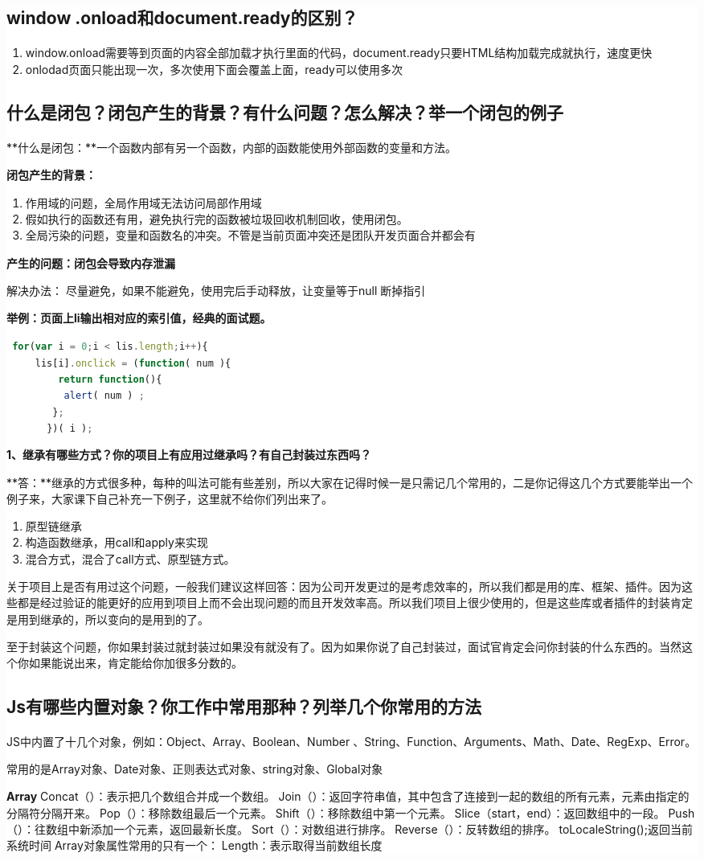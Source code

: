 ## window .onload和document.ready的区别？

1. window.onload需要等到页面的内容全部加载才执行里面的代码，document.ready只要HTML结构加载完成就执行，速度更快
2. onlodad页面只能出现一次，多次使用下面会覆盖上面，ready可以使用多次

## **什么是闭包？闭包产生的背景？有什么问题？怎么解决？举一个闭包的例子**

**什么是闭包：**一个函数内部有另一个函数，内部的函数能使用外部函数的变量和方法。

**闭包产生的背景：**

1. 作用域的问题，全局作用域无法访问局部作用域
2. 假如执行的函数还有用，避免执行完的函数被垃圾回收机制回收，使用闭包。
3. 全局污染的问题，变量和函数名的冲突。不管是当前页面冲突还是团队开发页面合并都会有

**产生的问题：闭包会导致内存泄漏**

解决办法： 尽量避免，如果不能避免，使用完后手动释放，让变量等于null 断掉指引

**举例：页面上li输出相对应的索引值，经典的面试题。**

```js
 for(var i = 0;i < lis.length;i++){
     lis[i].onclick = (function( num ){
         return function(){
          alert( num ) ;
		};
       })( i );
```

**1、继承有哪些方式？你的项目上有应用过继承吗？有自己封装过东西吗？**

**答：**继承的方式很多种，每种的叫法可能有些差别，所以大家在记得时候一是只需记几个常用的，二是你记得这几个方式要能举出一个例子来，大家课下自己补充一下例子，这里就不给你们列出来了。

1. 原型链继承
2. 构造函数继承，用call和apply来实现
3. 混合方式，混合了call方式、原型链方式。

关于项目上是否有用过这个问题，一般我们建议这样回答：因为公司开发更过的是考虑效率的，所以我们都是用的库、框架、插件。因为这些都是经过验证的能更好的应用到项目上而不会出现问题的而且开发效率高。所以我们项目上很少使用的，但是这些库或者插件的封装肯定是用到继承的，所以变向的是用到的了。

至于封装这个问题，你如果封装过就封装过如果没有就没有了。因为如果你说了自己封装过，面试官肯定会问你封装的什么东西的。当然这个你如果能说出来，肯定能给你加很多分数的。

## Js有哪些内置对象？你工作中常用那种？列举几个你常用的方法

JS中内置了十几个对象，例如：Object、Array、Boolean、Number 、String、Function、Arguments、Math、Date、RegExp、Error。

常用的是Array对象、Date对象、正则表达式对象、string对象、Global对象

**Array**
 Concat（）：表示把几个数组合并成一个数组。 
 Join（）：返回字符串值，其中包含了连接到一起的数组的所有元素，元素由指定的分隔符分隔开来。 
 Pop（）：移除数组最后一个元素。 
 Shift（）：移除数组中第一个元素。 
 Slice（start，end）：返回数组中的一段。 
 Push（）：往数组中新添加一个元素，返回最新长度。 
 Sort（）：对数组进行排序。 
 Reverse（）：反转数组的排序。 
 toLocaleString();返回当前系统时间 
 Array对象属性常用的只有一个： 
 Length：表示取得当前数组长度
